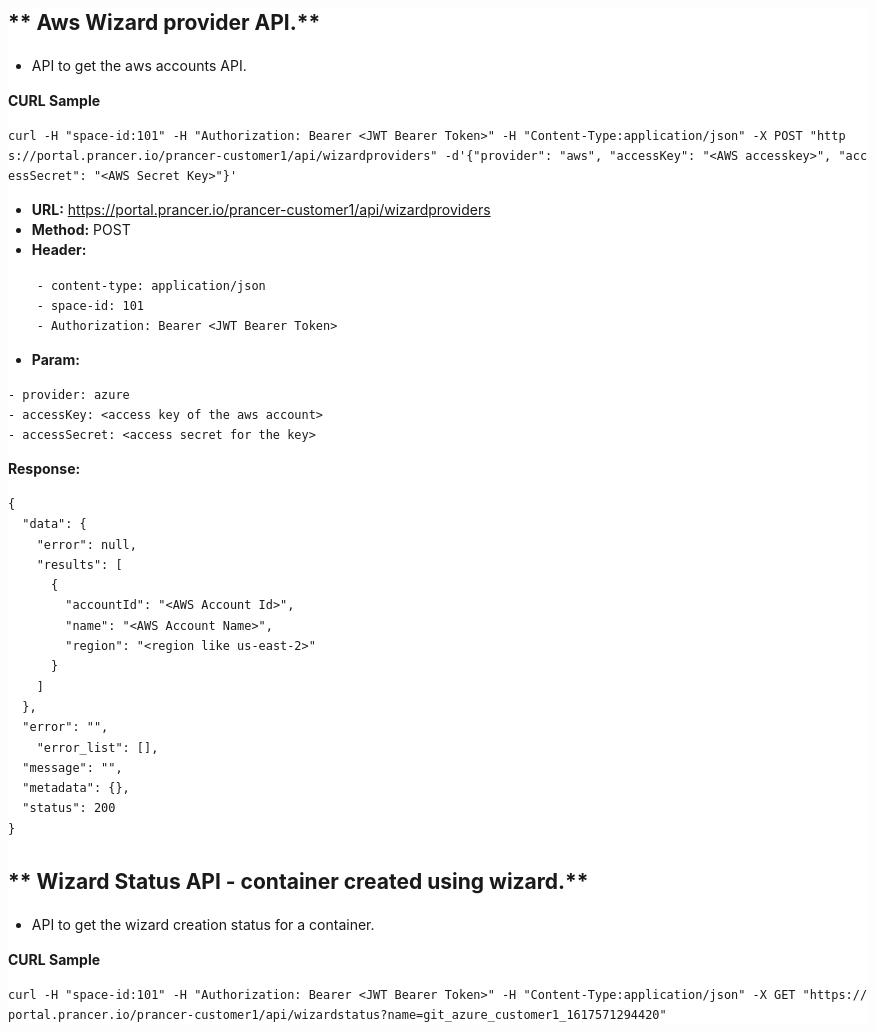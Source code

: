 ** Aws Wizard provider API.**
---
- API to get the aws accounts API.

**CURL Sample**
```
curl -H "space-id:101" -H "Authorization: Bearer <JWT Bearer Token>" -H "Content-Type:application/json" -X POST "https://portal.prancer.io/prancer-customer1/api/wizardproviders" -d'{"provider": "aws", "accessKey": "<AWS accesskey>", "accessSecret": "<AWS Secret Key>"}'
```

- **URL:** https://portal.prancer.io/prancer-customer1/api/wizardproviders
- **Method:** POST
- **Header:**
```
    - content-type: application/json
    - space-id: 101
    - Authorization: Bearer <JWT Bearer Token>
```
- **Param:**
```
- provider: azure
- accessKey: <access key of the aws account>
- accessSecret: <access secret for the key>
```

**Response:**
```
{
  "data": {
    "error": null,
    "results": [
      {
        "accountId": "<AWS Account Id>",
        "name": "<AWS Account Name>",
        "region": "<region like us-east-2>"
      }
    ]
  },
  "error": "",
    "error_list": [],
  "message": "",
  "metadata": {},
  "status": 200
}
```

** Wizard Status API - container created using wizard.**
---
- API to get the wizard creation status for a container.

**CURL Sample**
```
curl -H "space-id:101" -H "Authorization: Bearer <JWT Bearer Token>" -H "Content-Type:application/json" -X GET "https://portal.prancer.io/prancer-customer1/api/wizardstatus?name=git_azure_customer1_1617571294420"
```
